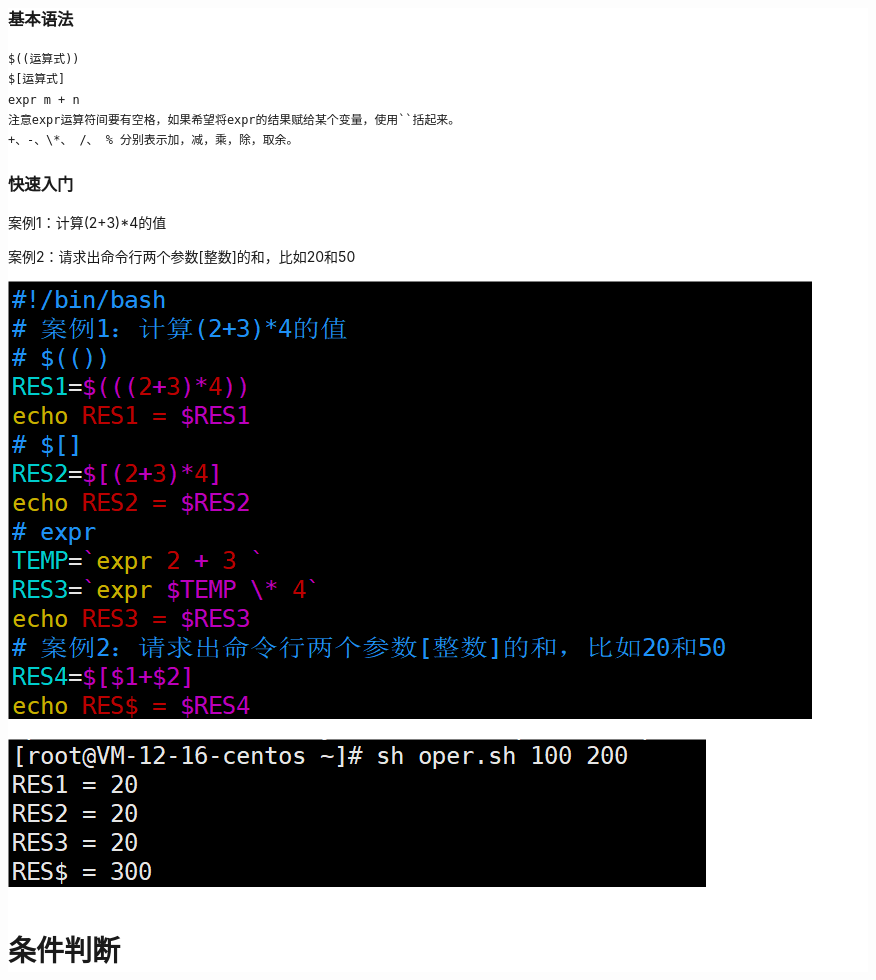 ### 基本语法

```
$((运算式))  
$[运算式] 
expr m + n 
注意expr运算符间要有空格，如果希望将expr的结果赋给某个变量，使用``括起来。
+、-、\*、 /、 % 分别表示加，减，乘，除，取余。
```

### 快速入门

案例1：计算(2+3)*4的值

案例2：请求出命令行两个参数[整数]的和，比如20和50

![1743471399410](image/shell编程/1743471399410.png)

![1743471406587](image/shell编程/1743471406587.png)

# 条件判断
